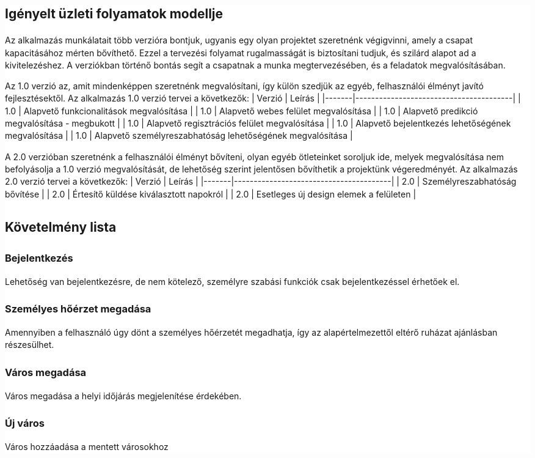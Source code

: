 
## Igényelt üzleti folyamatok modellje

Az alkalmazás munkálatait több verzióra bontjuk, ugyanis egy olyan projektet szeretnénk végigvinni, amely a csapat kapacitásához mérten bővíthető. Ezzel a tervezési folyamat rugalmasságát is biztosítani tudjuk, és szilárd alapot ad a kivitelezéshez. A verziókban történő bontás segít a csapatnak a munka megtervezésében, és a feladatok megvalósításában.

Az 1.0 verzió az, amit mindenképpen szeretnénk megvalósítani, így külön szedjük az egyéb, felhasználói élményt javító fejlesztésektől.
Az alkalmazás 1.0 verzió tervei a következők:
| Verzió | Leírás                                  |
|-------|----------------------------------------|
| 1.0   | Alapvető funkcionalitások megvalósítása   |
| 1.0   | Alapvető webes felület megvalósítása     |
| 1.0   | Alapvető predikció megvalósítása  - megbukott       |
| 1.0   | Alapvető regisztrációs felület megvalósítása |
| 1.0   | Alapvető bejelentkezés lehetőségének megvalósítása |
| 1.0   | Alapvető személyreszabhatóság lehetőségének megvalósítása |

A 2.0 verzióban szeretnénk a felhasználói élményt bővíteni, olyan egyéb ötleteinket soroljuk ide, melyek megvalósítása nem befolyásolja a 1.0 verzió megvalósítását, de lehetőség szerint jelentősen bővíthetik a projektünk végeredményét.
Az alkalmazás 2.0 verzió tervei a következők:
| Verzió | Leírás                                  |
|-------|----------------------------------------|
| 2.0   | Személyreszabhatóság bővítése   |
| 2.0   | Értesítő küldése kiválasztott napokról  |
| 2.0   | Esetleges új design elemek a felületen  |

## Követelmény lista

### Bejelentkezés
Lehetőség van bejelentkezésre, de nem kötelező, személyre szabási funkciók csak bejelentkezéssel érhetőek el.

### Személyes hőérzet megadása
Amennyiben a felhasználó úgy dönt a személyes hőérzetét megadhatja, így az alapértelmezettől eltérő ruházat ajánlásban részesülhet.

### Város megadása
Város megadása a helyi időjárás megjelenítése érdekében.

### Új város
Város hozzáadása a mentett városokhoz
